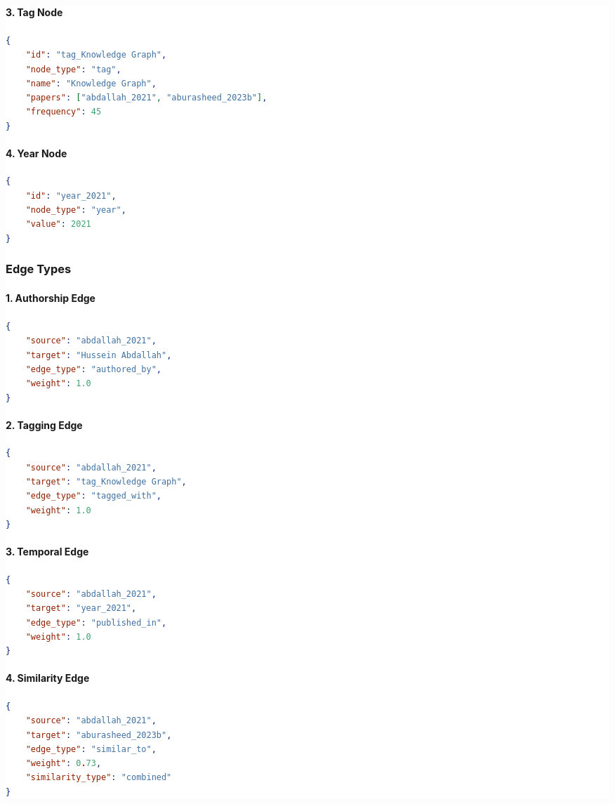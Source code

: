#### 3. Tag Node
```json
{
    "id": "tag_Knowledge Graph",
    "node_type": "tag",
    "name": "Knowledge Graph",
    "papers": ["abdallah_2021", "aburasheed_2023b"],
    "frequency": 45
}
```

#### 4. Year Node
```json
{
    "id": "year_2021",
    "node_type": "year",
    "value": 2021
}
```

### Edge Types

#### 1. Authorship Edge
```json
{
    "source": "abdallah_2021",
    "target": "Hussein Abdallah",
    "edge_type": "authored_by",
    "weight": 1.0
}
```

#### 2. Tagging Edge
```json
{
    "source": "abdallah_2021",
    "target": "tag_Knowledge Graph",
    "edge_type": "tagged_with",
    "weight": 1.0
}
```

#### 3. Temporal Edge
```json
{
    "source": "abdallah_2021",
    "target": "year_2021",
    "edge_type": "published_in",
    "weight": 1.0
}
```

#### 4. Similarity Edge
```json
{
    "source": "abdallah_2021",
    "target": "aburasheed_2023b",
    "edge_type": "similar_to",
    "weight": 0.73,
    "similarity_type": "combined"
}
```
